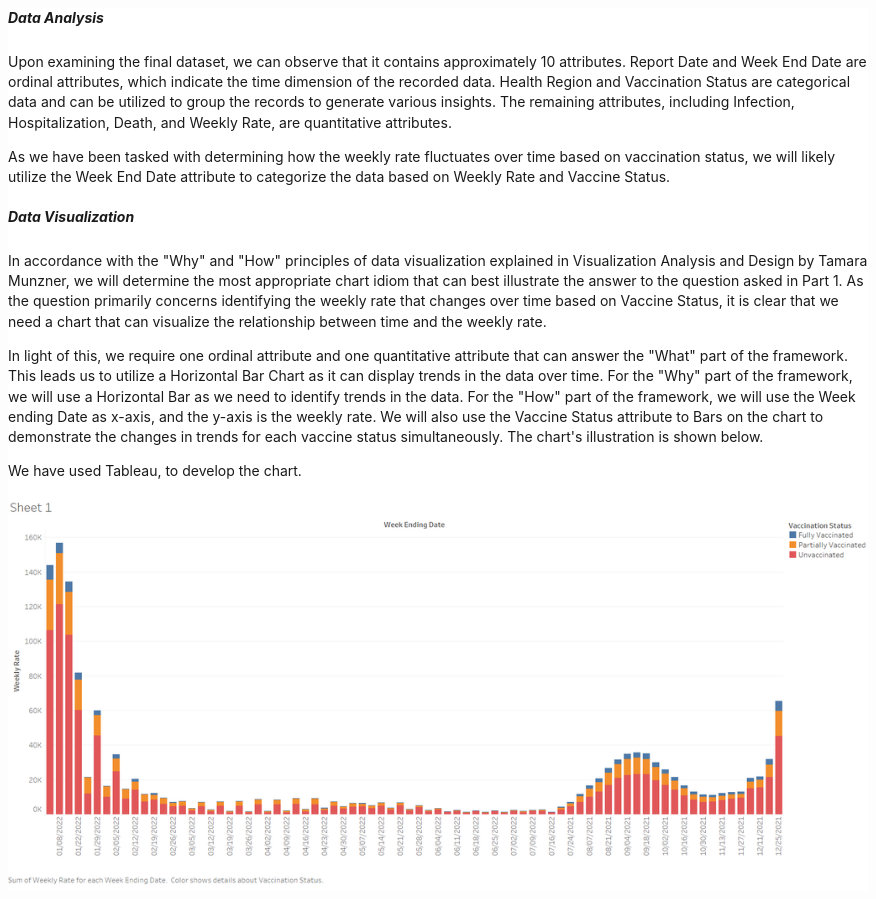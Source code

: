 ##### Data Analysis

Upon examining the final dataset, we can observe that it contains approximately 10 attributes. 
Report Date and Week End Date are ordinal attributes, which indicate the time dimension of the
recorded data. Health Region and Vaccination Status are categorical data and can be utilized
to group the records to generate various insights. The remaining attributes, including
Infection, Hospitalization, Death, and Weekly Rate, are quantitative attributes.

As we have been tasked with determining how the weekly rate fluctuates over time based
on vaccination status, we will likely utilize the Week End Date attribute to categorize
the data based on Weekly Rate and Vaccine Status.

##### Data Visualization

In accordance with the "Why" and "How" principles of data visualization explained in 
Visualization Analysis and Design by Tamara Munzner, we will determine the most appropriate
chart idiom that can best illustrate the answer to the question asked in Part 1. As the
question primarily concerns identifying the weekly rate that changes over time based on 
Vaccine Status, it is clear that we need a chart that can visualize the relationship 
between time and the weekly rate.

In light of this, we require one ordinal attribute and one quantitative attribute 
that can answer the "What" part of the framework. This leads us to utilize a Horizontal
Bar Chart as it can display trends in the data over time. For the "Why" part of the framework,
we will use a Horizontal Bar as we need to identify trends in the data. For the "How" part 
of the framework, we will use the Week ending Date as x-axis, and the y-axis
is the weekly rate. We will also use the Vaccine Status attribute to Bars on 
the chart to demonstrate the changes in trends for each vaccine status 
simultaneously. The chart's illustration is shown below.

We have used Tableau, to develop the chart.



![Creating Project](Sheet1.png)
